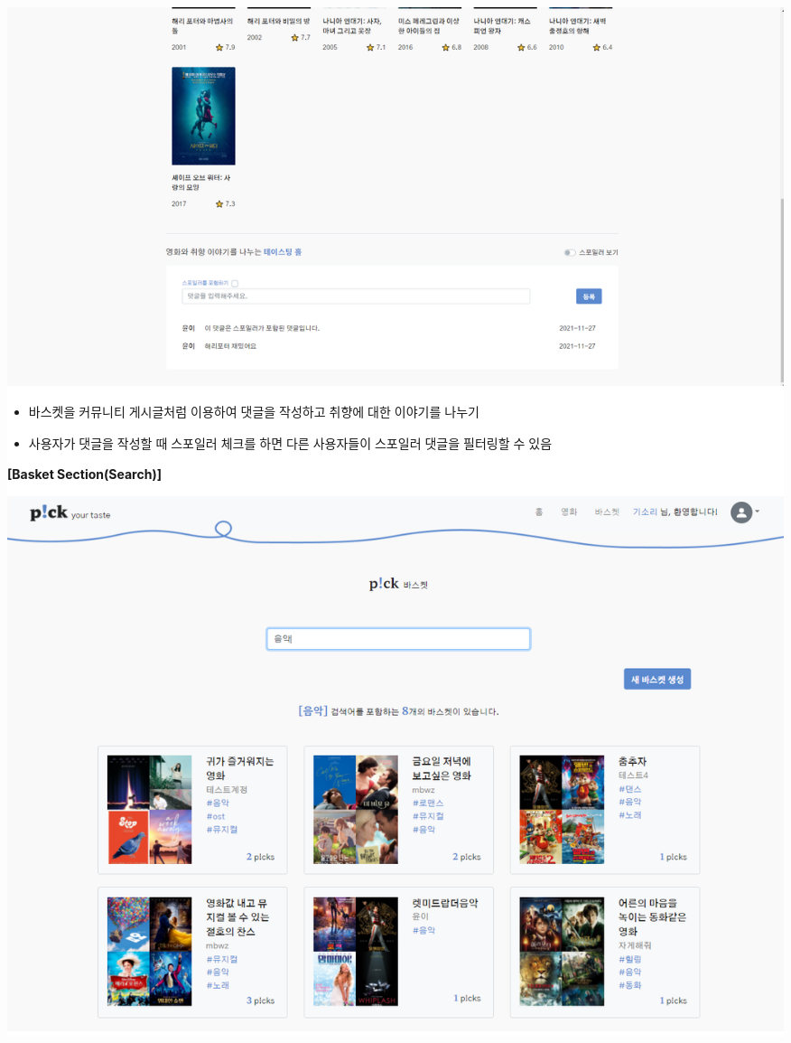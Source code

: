 ![image-20211128174905303](README.assets/image-20211128174905303.png)

- 바스켓을 커뮤니티 게시글처럼 이용하여 댓글을 작성하고 취향에 대한 이야기를 나누기

- 사용자가 댓글을 작성할 때 스포일러 체크를 하면 다른 사용자들이 스포일러 댓글을 필터링할 수 있음

**[Basket Section(Search)]**

![image-20211128175146853](README.assets/image-20211128175146853.png)
